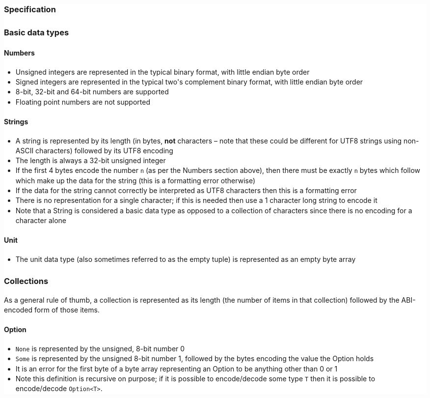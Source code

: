 ### Specification

### Basic data types       <a id="ApplicationBinaryInterface(ABI)-Basicdatatypes"></a>

#### Numbers       <a id="ApplicationBinaryInterface(ABI)-Numbers"></a>

* Unsigned integers are represented in the typical binary format, with little endian byte order
* Signed integers are represented in the typical two's complement binary format, with little endian byte order
* 8-bit, 32-bit and 64-bit numbers are supported
* Floating point numbers are not supported

#### Strings       <a id="ApplicationBinaryInterface(ABI)-Strings"></a>

* A string is represented by its length \(in bytes, **not** characters – note that these could be different for UTF8 strings using non-ASCII characters\) followed by its UTF8 encoding
* The length is always a 32-bit unsigned integer
* If the first 4 bytes encode the number `n` \(as per the Numbers section above\), then there must be exactly `n` bytes which follow which make up the data for the string \(this is a formatting error otherwise\)
* If the data for the string cannot correctly be interpreted as UTF8 characters then this is a formatting error
* There is no representation for a single character; if this is needed then use a 1 character long string to encode it
* Note that a String is considered a basic data type as opposed to a collection of characters since there is no encoding for a character alone

#### Unit       <a id="ApplicationBinaryInterface(ABI)-Unit"></a>

* The unit data type \(also sometimes referred to as the empty tuple\) is represented as an empty byte array

### Collections       <a id="ApplicationBinaryInterface(ABI)-Collections"></a>

As a general rule of thumb, a collection is represented as its length \(the number of items in that collection\) followed by the ABI-encoded form of those items.

#### Option       <a id="ApplicationBinaryInterface(ABI)-Option"></a>

* `None` is represented by the unsigned, 8-bit number 0
* `Some` is represented by the unsigned 8-bit number 1, followed by the bytes encoding the value the Option holds
* It is an error for the first byte of a byte array representing an Option to be anything other than 0 or 1
* Note this definition is recursive on purpose; if it is possible to encode/decode some type `T` then it is possible to encode/decode `Option<T>`.

